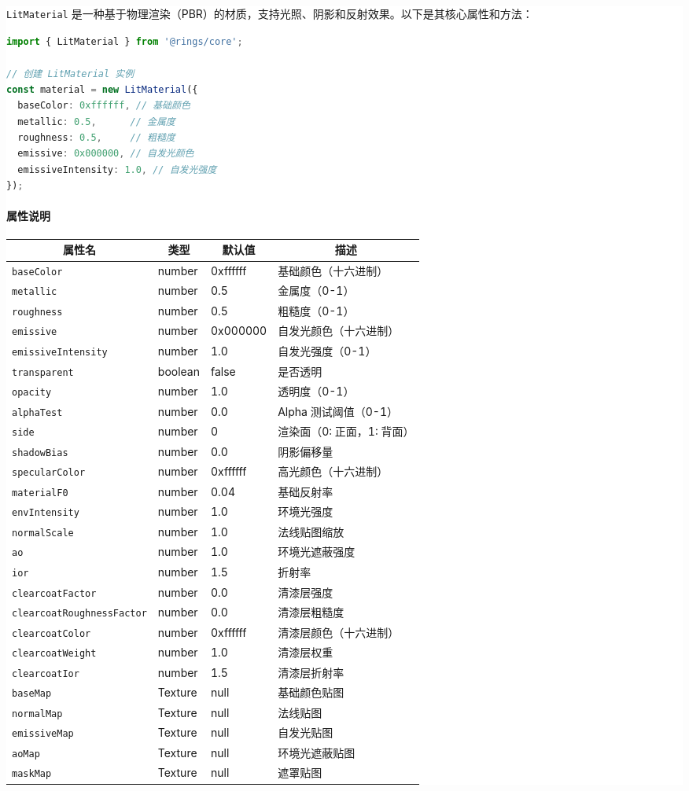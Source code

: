 `LitMaterial` 是一种基于物理渲染（PBR）的材质，支持光照、阴影和反射效果。以下是其核心属性和方法：

```typescript
import { LitMaterial } from '@rings/core';

// 创建 LitMaterial 实例
const material = new LitMaterial({
  baseColor: 0xffffff, // 基础颜色
  metallic: 0.5,      // 金属度
  roughness: 0.5,     // 粗糙度
  emissive: 0x000000, // 自发光颜色
  emissiveIntensity: 1.0, // 自发光强度
});
```

#### 属性说明

| 属性名              | 类型    | 默认值     | 描述                     |
|---------------------|---------|------------|--------------------------|
| `baseColor`        | number  | 0xffffff   | 基础颜色（十六进制）      |
| `metallic`        | number  | 0.5        | 金属度（0-1）            |
| `roughness`       | number  | 0.5        | 粗糙度（0-1）            |
| `emissive`        | number  | 0x000000   | 自发光颜色（十六进制）    |
| `emissiveIntensity`| number  | 1.0        | 自发光强度（0-1）         |
| `transparent`     | boolean | false      | 是否透明                 |
| `opacity`        | number  | 1.0        | 透明度（0-1）            |
| `alphaTest`      | number  | 0.0        | Alpha 测试阈值（0-1）     |
| `side`           | number  | 0          | 渲染面（0: 正面，1: 背面）|
| `shadowBias`     | number  | 0.0        | 阴影偏移量               |
| `specularColor`  | number  | 0xffffff   | 高光颜色（十六进制）      |
| `materialF0`     | number  | 0.04       | 基础反射率               |
| `envIntensity`   | number  | 1.0        | 环境光强度               |
| `normalScale`    | number  | 1.0        | 法线贴图缩放             |
| `ao`            | number  | 1.0        | 环境光遮蔽强度           |
| `ior`           | number  | 1.5        | 折射率                   |
| `clearcoatFactor`| number  | 0.0        | 清漆层强度               |
| `clearcoatRoughnessFactor`| number | 0.0 | 清漆层粗糙度             |
| `clearcoatColor` | number  | 0xffffff   | 清漆层颜色（十六进制）    |
| `clearcoatWeight`| number  | 1.0        | 清漆层权重               |
| `clearcoatIor`   | number  | 1.5        | 清漆层折射率             |
| `baseMap`        | Texture | null       | 基础颜色贴图             |
| `normalMap`      | Texture | null       | 法线贴图                 |
| `emissiveMap`    | Texture | null       | 自发光贴图               |
| `aoMap`         | Texture | null       | 环境光遮蔽贴图           |
| `maskMap`       | Texture | null       | 遮罩贴图                 |
